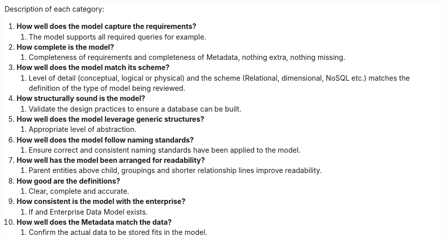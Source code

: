 Description of each category:

1. **How well does the model capture the requirements?** 
    1. The model supports all required queries for example.
2. **How complete is the model?** 
    1. Completeness of requirements and completeness of Metadata, nothing extra, nothing missing.
3. **How well does the model match its scheme?** 
    1. Level of detail (conceptual, logical or physical) and the scheme (Relational, dimensional, NoSQL etc.) matches the definition of the type of model being reviewed.
4. **How structurally sound is the model?** 
    1. Validate the design practices to ensure a database can be built.
5. **How well does the model leverage generic structures?** 
    1. Appropriate level of abstraction.
6. **How well does the model follow naming standards?** 
    1. Ensure correct and consistent naming standards have been applied to the model.
7. **How well has the model been arranged for readability?** 
    1. Parent entities above child, groupings and shorter relationship lines improve readability.
8. **How good are the definitions?** 
    1. Clear, complete and accurate.
9. **How consistent is the model with the enterprise?** 
    1. If and Enterprise Data Model exists.
10. **How well does the Metadata match the data?** 
    1. Confirm the actual data to be stored fits in the model.
